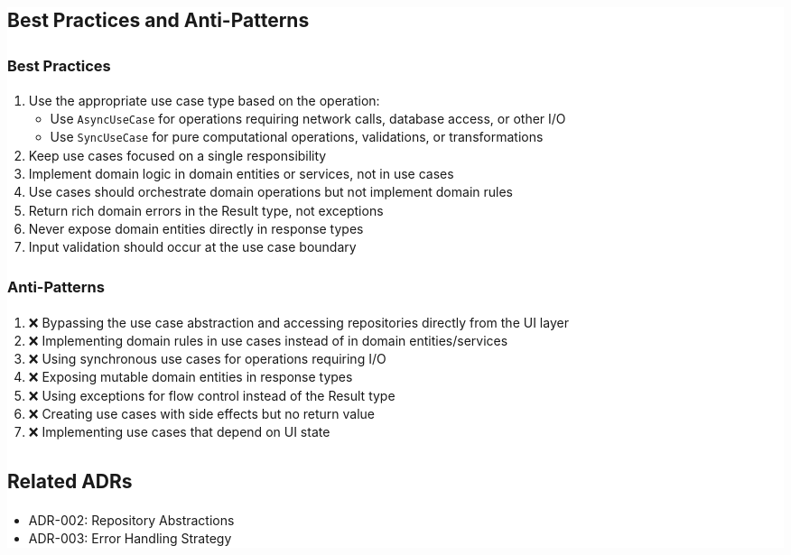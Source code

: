 ```kotlin
```

## Best Practices and Anti-Patterns

### Best Practices
1. Use the appropriate use case type based on the operation:
   - Use `AsyncUseCase` for operations requiring network calls, database access, or other I/O
   - Use `SyncUseCase` for pure computational operations, validations, or transformations
2. Keep use cases focused on a single responsibility
3. Implement domain logic in domain entities or services, not in use cases
4. Use cases should orchestrate domain operations but not implement domain rules
5. Return rich domain errors in the Result type, not exceptions
6. Never expose domain entities directly in response types
7. Input validation should occur at the use case boundary

### Anti-Patterns
1. ❌ Bypassing the use case abstraction and accessing repositories directly from the UI layer
2. ❌ Implementing domain rules in use cases instead of in domain entities/services
3. ❌ Using synchronous use cases for operations requiring I/O
4. ❌ Exposing mutable domain entities in response types
5. ❌ Using exceptions for flow control instead of the Result type
6. ❌ Creating use cases with side effects but no return value
7. ❌ Implementing use cases that depend on UI state

## Related ADRs
- ADR-002: Repository Abstractions
- ADR-003: Error Handling Strategy

